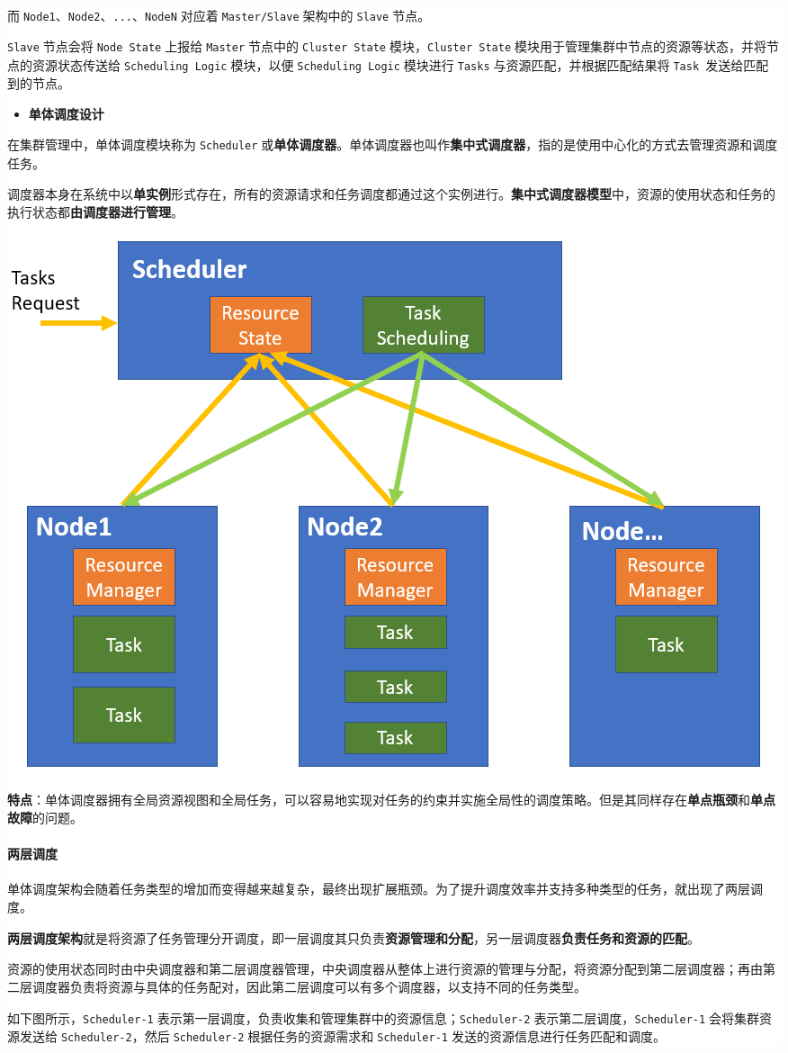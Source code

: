 而 `Node1`、`Node2`、`...`、`NodeN` 对应着 `Master/Slave` 架构中的 `Slave` 节点。

`Slave` 节点会将 `Node State` 上报给 `Master` 节点中的 `Cluster State` 模块，`Cluster State` 模块用于管理集群中节点的资源等状态，并将节点的资源状态传送给 `Scheduling Logic` 模块，以便 `Scheduling Logic` 模块进行 `Tasks` 与资源匹配，并根据匹配结果将 `Task `发送给匹配到的节点。

* **单体调度设计**

在集群管理中，单体调度模块称为 `Scheduler` 或**单体调度器**。单体调度器也叫作**集中式调度器**，指的是使用中心化的方式去管理资源和调度任务。

调度器本身在系统中以**单实例**形式存在，所有的资源请求和任务调度都通过这个实例进行。**集中式调度器模型**中，资源的使用状态和任务的执行状态都**由调度器进行管理**。

![集中式调度器模型](../assets/images/632_02.png)

**特点**：单体调度器拥有全局资源视图和全局任务，可以容易地实现对任务的约束并实施全局性的调度策略。但是其同样存在**单点瓶颈**和**单点故障**的问题。

#### 两层调度

单体调度架构会随着任务类型的增加而变得越来越复杂，最终出现扩展瓶颈。为了提升调度效率并支持多种类型的任务，就出现了两层调度。

**两层调度架构**就是将资源了任务管理分开调度，即一层调度其只负责**资源管理和分配**，另一层调度器**负责任务和资源的匹配**。

资源的使用状态同时由中央调度器和第二层调度器管理，中央调度器从整体上进行资源的管理与分配，将资源分配到第二层调度器；再由第二层调度器负责将资源与具体的任务配对，因此第二层调度可以有多个调度器，以支持不同的任务类型。

如下图所示，`Scheduler-1` 表示第一层调度，负责收集和管理集群中的资源信息；`Scheduler-2` 表示第二层调度，`Scheduler-1` 会将集群资源发送给 `Scheduler-2`，然后 `Scheduler-2` 根据任务的资源需求和 `Scheduler-1` 发送的资源信息进行任务匹配和调度。
